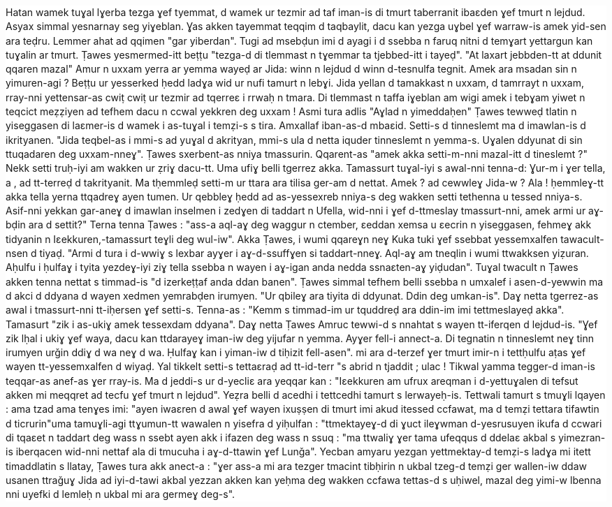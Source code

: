 Hatan wamek tuɣal lɣerba tezga ɣef tyemmat, d wamek ur tezmir ad taf iman-is di tmurt taberranit ibaɛden ɣef tmurt n lejdud.
Asyax simmal yesnarnay seg yiɣeblan.
Ɣas akken tayemmat teqqim d taqbaylit, dacu kan yezga uɣbel ɣef warraw-is amek yid-sen ara teḍru.
Lemmer ahat ad qqimen "gar yiberdan".
Tugi ad msebḍun imi d ayagi i d ssebba n faruq nitni d temɣart yettargun kan tuɣalin ar tmurt.
Ṭawes yesmermed-itt beṭṭu "tezga-d di tlemmast n tɣemmar ta tjebbed-itt i tayeḍ".
"At laxart jebbden-tt at ddunit qqaren mazal" Amur n uxxam yerra ar yemma wayeḍ ar Jida: winn n lejdud d winn d-tesnulfa tegnit.
Amek ara msadan sin n yimuren-agi ? Beṭṭu ur yesserked ḥedd ladɣa wid ur nufi tamurt n lebɣi.
Jida yellan d tamakkast n uxxam, d tamrrayt n uxxam, rray-nni yettensar-as cwiṭ cwiṭ ur tezmir ad tqerreɛ i rrwaḥ n tmara.
Di tlemmast n taffa iɣeblan am wigi amek i tebɣam yiwet n teqcict meẓẓiyen ad tefhem dacu n ccwal yekkren deg uxxam ! Asmi tura adlis "Aɣlad n yimeddaḥen" Ṭawes tewweḍ tlatin n yiseggasen di laɛmer-is d wamek i as-tuɣal i temẓi-s s tira.
Amxallaf iban-as-d mbaɛid.
Setti-s d tinneslemt ma d imawlan-is d ikrityanen.
"Jida teqbel-as i mmi-s ad yuɣal d akrityan, mmi-s ula d netta iquder tinneslemt n yemma-s.
Uɣalen ddyunat di sin ttuqadaren deg uxxam-nneɣ".
Ṭawes sxerbent-as nniya tmassurin.
Qqarent-as "amek akka setti-m-nni mazal-itt d tineslemt ?" Nekk setti truḥ-iyi am wakken ur ẓriɣ dacu-tt.
Uma ufiɣ belli tgerrez akka.
Tamassurt tuɣal-iyi s awal-nni tenna-d: Ɣur-m i ɣer tella, a , ad tt-terreḍ d takrityanit.
Ma tḥemmleḍ setti-m ur ttara ara tilisa ger-am d nettat.
Amek ? ad cewwleɣ Jida-w ? Ala ! ḥemmleɣ-tt akka tella yerna ttqadreɣ ayen tumen.
Ur qebbleɣ ḥedd ad as-yessexreb nniya-s deg wakken setti tethenna u tessed nniya-s.
Asif-nni yekkan gar-aneɣ d imawlan inselmen i zedɣen di taddart n Ufella, wid-nni i ɣef d-ttmeslay tmassurt-nni, amek armi ur aɣ-bḍin ara d settit?" Terna tenna Ṭawes : "ass-a aql-aɣ deg waggur n ctember, ɛeddan xemsa u ɛecrin n yiseggasen, fehmeɣ akk tidyanin n Iɛekkuren,-tamassurt teɣli deg wul-iw".
Akka Ṭawes, i wumi qqareɣn neɣ Kuka tuki ɣef ssebbat yessemxalfen tawacult-nsen d tiyaḍ.
"Armi d tura i d-wwiɣ s lexbar ayɣer i aɣ-d-ssuffɣen si taddart-nneɣ.
Aql-aɣ am tneqlin i wumi ttwakksen yiẓuran.
Aḥulfu i ḥulfaɣ i tyita yezdeɣ-iyi ziɣ tella ssebba n wayen i aɣ-igan anda nedda ssnaɛten-aɣ yiḍudan".
Tuɣal twacult n Ṭawes akken tenna nettat s timmad-is "d izerkeṭṭaf anda ddan banen".
Ṭawes simmal tefhem belli ssebba n umxalef i asen-d-yewwin ma d akci d ddyana d wayen xedmen yemrabḍen irumyen.
"Ur qbileɣ ara tiyita di ddyunat.
Ddin deg umkan-is".
Daɣ netta tgerrez-as awal i tmassurt-nni tt-iḥersen ɣef setti-s.
Tenna-as : "Kemm s timmad-im ur tquddreḍ ara ddin-im imi tettmeslayeḍ akka".
Tamasurt "zik i as-ukiɣ amek tessexdam ddyana".
Daɣ netta Ṭawes Amruc tewwi-d s nnahtat s wayen tt-iferqen d lejdud-is.
"Ɣef zik lḥal i ukiɣ ɣef waya, dacu kan ttdarayeɣ iman-iw deg yijufar n yemma.
Ayɣer fell-i annect-a.
Di tegnatin n tinneslemt neɣ tinn irumyen urǧin ddiɣ d wa neɣ d wa.
Ḥulfaɣ kan i yiman-iw d tiḥizit fell-asen".
mi ara d-terzef ɣer tmurt imir-n i tettḥulfu aṭas ɣef wayen tt-yessemxalfen d wiyaḍ.
Yal tikkelt setti-s tettaɛraḍ ad tt-id-terr "s abrid n tjaddit ; ulac ! Tikwal yamma tegger-d iman-is teqqar-as anef-as ɣer rray-is.
Ma d jeddi-s ur d-yecliɛ ara yeqqar kan : "Iɛekkuren am ufrux areqman i d-yettuɣalen di tefsut akken mi meqqret ad tecfu ɣef tmurt n lejdud".
Yeẓra belli d acedhi i tettcedhi tamurt s lerwayeḥ-is.
Tettwali tamurt s tmuɣli lqayen : ama tzad ama tenɣes imi: "ayen iwaɛren d awal ɣef wayen ixuṣṣen di tmurt imi akud itessed ccfawat, ma d temẓi tettara tifawtin d ticrurin"uma tamuɣli-agi ttɣumun-tt wawalen n yisefra d yiḥulfan : "ttmektayeɣ-d di ɣuct ileɣwman d-yesrusuyen ikufa d ccwari di tqaɛet n taddart deg wass n ssebt ayen akk i ifazen deg wass n ssuq : "ma ttwaliɣ ɣer tama ufeqqus d ddelaɛ akbal s yimezran-is iberqacen wid-nni nettaf ala di tmucuha i aɣ-d-ttawin ɣef Lunǧa".
Yecban amyaru yezgan yettmektay-d temẓi-s ladɣa mi itett timaddlatin s llatay, Ṭawes tura akk anect-a : "ɣer ass-a mi ara tezger tmacint tibḥirin n ukbal tzeg-d temẓi ger wallen-iw ddaw usanen ttraǧuɣ Jida ad iyi-d-tawi akbal yezzan akken kan yeḥma deg wakken ccfawa tettas-d s uḥiwel, mazal deg yimi-w lbenna nni uyefki d lemleḥ n ukbal mi ara germeɣ deg-s".